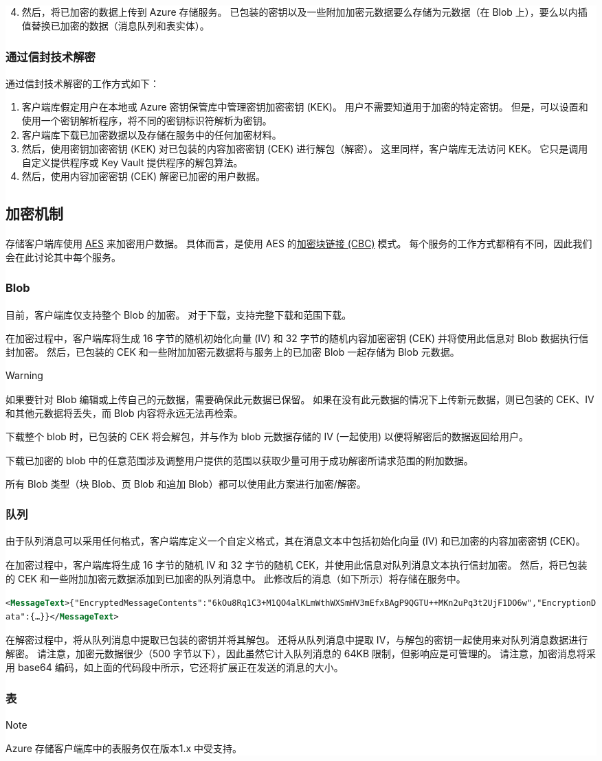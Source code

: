 4. 然后，将已加密的数据上传到 Azure 存储服务。 已包装的密钥以及一些附加加密元数据要么存储为元数据（在 Blob 上），要么以内插值替换已加密的数据（消息队列和表实体）。

### <a name="decryption-via-the-envelope-technique"></a>通过信封技术解密
通过信封技术解密的工作方式如下：

1. 客户端库假定用户在本地或 Azure 密钥保管库中管理密钥加密密钥 (KEK)。 用户不需要知道用于加密的特定密钥。 但是，可以设置和使用一个密钥解析程序，将不同的密钥标识符解析为密钥。
2. 客户端库下载已加密数据以及存储在服务中的任何加密材料。
3. 然后，使用密钥加密密钥 (KEK) 对已包装的内容加密密钥 (CEK) 进行解包（解密）。 这里同样，客户端库无法访问 KEK。 它只是调用自定义提供程序或 Key Vault 提供程序的解包算法。
4. 然后，使用内容加密密钥 (CEK) 解密已加密的用户数据。

## <a name="encryption-mechanism"></a>加密机制
存储客户端库使用 [AES](https://en.wikipedia.org/wiki/Advanced_Encryption_Standard) 来加密用户数据。 具体而言，是使用 AES 的[加密块链接 (CBC)](https://en.wikipedia.org/wiki/Block_cipher_mode_of_operation#Cipher-block_chaining_.28CBC.29) 模式。 每个服务的工作方式都稍有不同，因此我们会在此讨论其中每个服务。

### <a name="blobs"></a>Blob
目前，客户端库仅支持整个 Blob 的加密。 对于下载，支持完整下载和范围下载。

在加密过程中，客户端库将生成 16 字节的随机初始化向量 (IV) 和 32 字节的随机内容加密密钥 (CEK) 并将使用此信息对 Blob 数据执行信封加密。 然后，已包装的 CEK 和一些附加加密元数据将与服务上的已加密 Blob 一起存储为 Blob 元数据。

> [!WARNING]
> 如果要针对 Blob 编辑或上传自己的元数据，需要确保此元数据已保留。 如果在没有此元数据的情况下上传新元数据，则已包装的 CEK、IV 和其他元数据将丢失，而 Blob 内容将永远无法再检索。
> 
> 

下载整个 blob 时，已包装的 CEK 将会解包，并与作为 blob 元数据存储的 IV (一起使用) 以便将解密后的数据返回给用户。

下载已加密的 blob 中的任意范围涉及调整用户提供的范围以获取少量可用于成功解密所请求范围的附加数据。

所有 Blob 类型（块 Blob、页 Blob 和追加 Blob）都可以使用此方案进行加密/解密。

### <a name="queues"></a>队列
由于队列消息可以采用任何格式，客户端库定义一个自定义格式，其在消息文本中包括初始化向量 (IV) 和已加密的内容加密密钥 (CEK)。

在加密过程中，客户端库将生成 16 字节的随机 IV 和 32 字节的随机 CEK，并使用此信息对队列消息文本执行信封加密。 然后，将已包装的 CEK 和一些附加加密元数据添加到已加密的队列消息中。 此修改后的消息（如下所示）将存储在服务中。

```xml
<MessageText>{"EncryptedMessageContents":"6kOu8Rq1C3+M1QO4alKLmWthWXSmHV3mEfxBAgP9QGTU++MKn2uPq3t2UjF1DO6w","EncryptionData":{…}}</MessageText>
```

在解密过程中，将从队列消息中提取已包装的密钥并将其解包。 还将从队列消息中提取 IV，与解包的密钥一起使用来对队列消息数据进行解密。 请注意，加密元数据很少（500 字节以下），因此虽然它计入队列消息的 64KB 限制，但影响应是可管理的。 请注意，加密消息将采用 base64 编码，如上面的代码段中所示，它还将扩展正在发送的消息的大小。

### <a name="tables"></a>表
> [!NOTE]
> Azure 存储客户端库中的表服务仅在版本1.x 中受支持。
> 
> 
